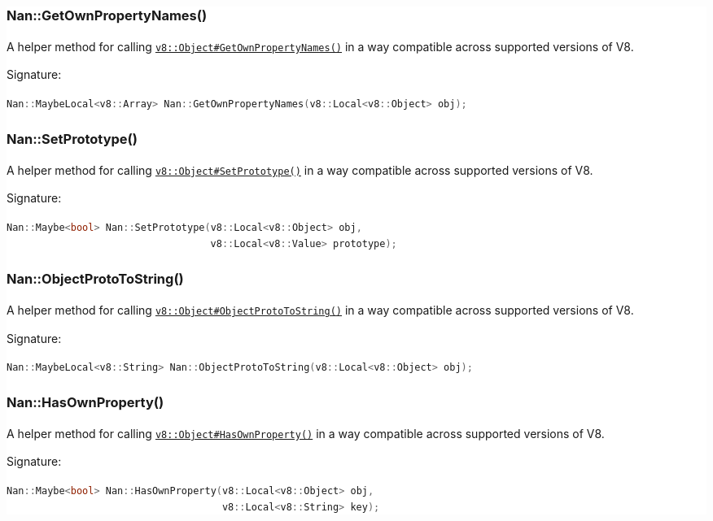 
<a name="api_nan_get_own_property_names"></a>
### Nan::GetOwnPropertyNames()

A helper method for calling [`v8::Object#GetOwnPropertyNames()`](https://v8docs.nodesource.com/io.js-3.3/db/d85/classv8_1_1_object.html#a79a6e4d66049b9aa648ed4dfdb23e6eb) in a way compatible across supported versions of V8.

Signature:

```c++
Nan::MaybeLocal<v8::Array> Nan::GetOwnPropertyNames(v8::Local<v8::Object> obj);
```


<a name="api_nan_set_prototype"></a>
### Nan::SetPrototype()

A helper method for calling [`v8::Object#SetPrototype()`](https://v8docs.nodesource.com/io.js-3.3/db/d85/classv8_1_1_object.html#a442706b22fceda6e6d1f632122a9a9f4) in a way compatible across supported versions of V8.

Signature:

```c++
Nan::Maybe<bool> Nan::SetPrototype(v8::Local<v8::Object> obj,
                                   v8::Local<v8::Value> prototype);
```


<a name="api_nan_object_proto_to_string"></a>
### Nan::ObjectProtoToString()

A helper method for calling [`v8::Object#ObjectProtoToString()`](https://v8docs.nodesource.com/io.js-3.3/db/d85/classv8_1_1_object.html#ab7a92b4dcf822bef72f6c0ac6fea1f0b) in a way compatible across supported versions of V8.

Signature:

```c++
Nan::MaybeLocal<v8::String> Nan::ObjectProtoToString(v8::Local<v8::Object> obj);
```


<a name="api_nan_has_own_property"></a>
### Nan::HasOwnProperty()

A helper method for calling [`v8::Object#HasOwnProperty()`](https://v8docs.nodesource.com/io.js-3.3/db/d85/classv8_1_1_object.html#ab7b7245442ca6de1e1c145ea3fd653ff) in a way compatible across supported versions of V8.

Signature:

```c++
Nan::Maybe<bool> Nan::HasOwnProperty(v8::Local<v8::Object> obj,
                                     v8::Local<v8::String> key);
```

